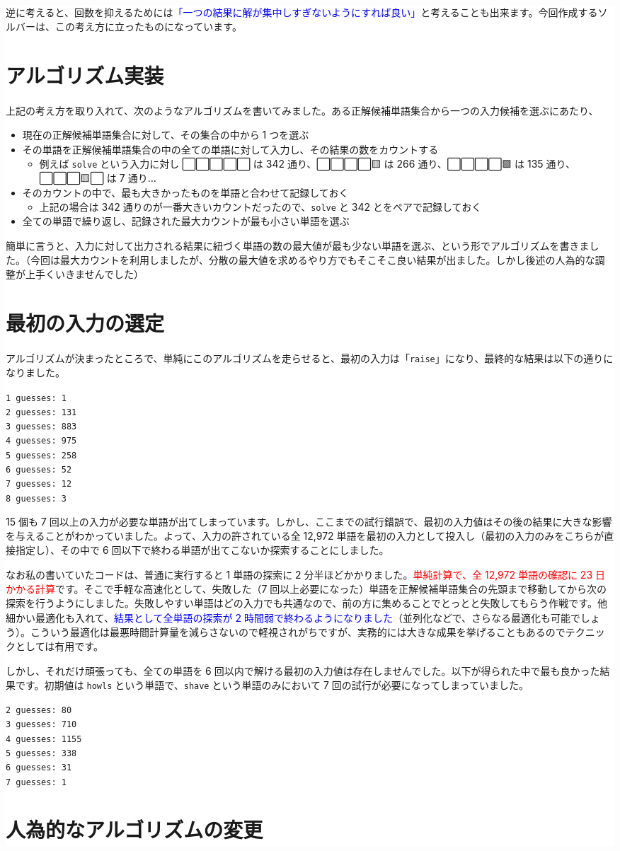 逆に考えると、回数を抑えるためには<span style="color:blue">「一つの結果に解が集中しすぎないようにすれば良い」</span>と考えることも出来ます。今回作成するソルバーは、この考え方に立ったものになっています。

# アルゴリズム実装

上記の考え方を取り入れて、次のようなアルゴリズムを書いてみました。ある正解候補単語集合から一つの入力候補を選ぶにあたり、

- 現在の正解候補単語集合に対して、その集合の中から 1 つを選ぶ
- その単語を正解候補単語集合の中の全ての単語に対して入力し、その結果の数をカウントする
    - 例えば `solve` という入力に対し ⬜⬜⬜⬜⬜ は 342 通り、⬜⬜⬜⬜🟨 は 266 通り、⬜⬜⬜⬜🟩 は 135 通り、⬜⬜⬜🟨⬜ は 7 通り…
- そのカウントの中で、最も大きかったものを単語と合わせて記録しておく
    - 上記の場合は 342 通りのが一番大きいカウントだったので、`solve` と 342 とをペアで記録しておく
- 全ての単語で繰り返し、記録された最大カウントが最も小さい単語を選ぶ

簡単に言うと、入力に対して出力される結果に紐づく単語の数の最大値が最も少ない単語を選ぶ、という形でアルゴリズムを書きました。（今回は最大カウントを利用しましたが、分散の最大値を求めるやり方でもそこそこ良い結果が出ました。しかし後述の人為的な調整が上手くいきませんでした）

# 最初の入力の選定

アルゴリズムが決まったところで、単純にこのアルゴリズムを走らせると、最初の入力は「`raise`」になり、最終的な結果は以下の通りになりました。

```
1 guesses: 1
2 guesses: 131
3 guesses: 883
4 guesses: 975
5 guesses: 258
6 guesses: 52
7 guesses: 12
8 guesses: 3
```

15 個も 7 回以上の入力が必要な単語が出てしまっています。しかし、ここまでの試行錯誤で、最初の入力値はその後の結果に大きな影響を与えることがわかっていました。よって、入力の許されている全 12,972 単語を最初の入力として投入し（最初の入力のみをこちらが直接指定し）、その中で 6 回以下で終わる単語が出てこないか探索することにしました。

なお私の書いていたコードは、普通に実行すると 1 単語の探索に 2 分半ほどかかりました。<span style="color:red">単純計算で、全 12,972 単語の確認に 23 日かかる計算</span>です。そこで手軽な高速化として、失敗した（7 回以上必要になった）単語を正解候補単語集合の先頭まで移動してから次の探索を行うようにしました。失敗しやすい単語はどの入力でも共通なので、前の方に集めることでとっとと失敗してもらう作戦です。他細かい最適化も入れて、<span style="color:blue">結果として全単語の探索が 2 時間弱で終わるようになりました</span>（並列化などで、さらなる最適化も可能でしょう）。こういう最適化は最悪時間計算量を減らさないので軽視されがちですが、実務的には大きな成果を挙げることもあるのでテクニックとしては有用です。

しかし、それだけ頑張っても、全ての単語を 6 回以内で解ける最初の入力値は存在しませんでした。以下が得られた中で最も良かった結果です。初期値は `howls` という単語で、`shave` という単語のみにおいて 7 回の試行が必要になってしまっていました。

```
2 guesses: 80
3 guesses: 710
4 guesses: 1155
5 guesses: 338
6 guesses: 31
7 guesses: 1
```

# 人為的なアルゴリズムの変更
